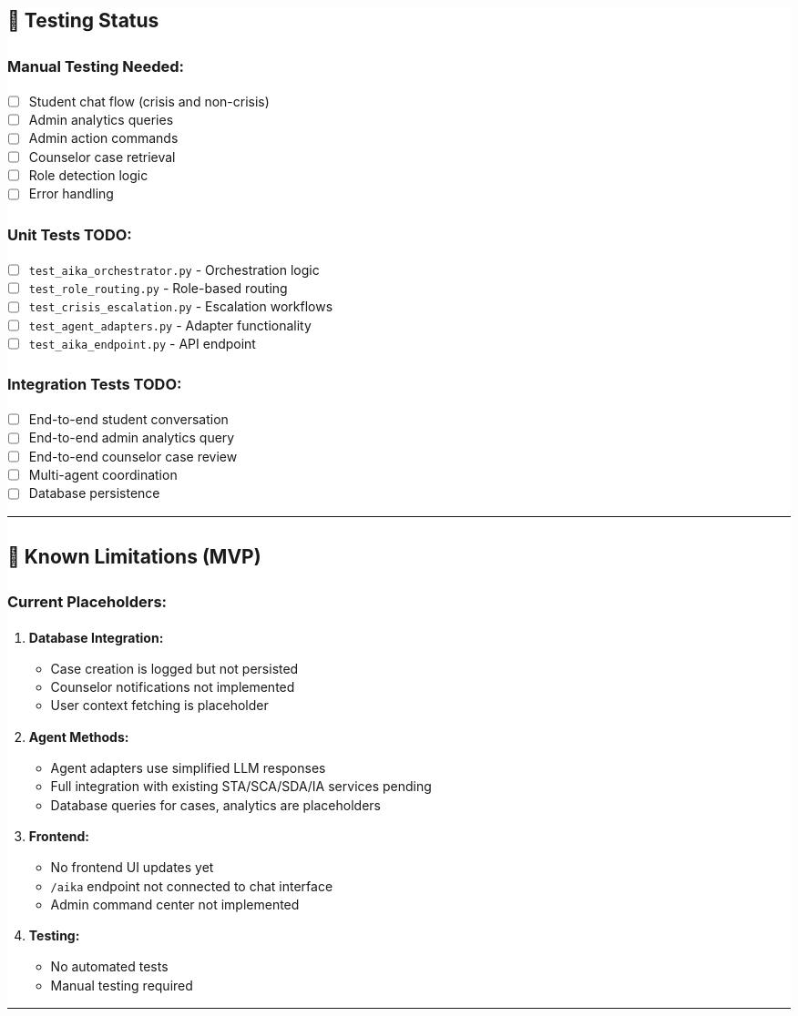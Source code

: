 
## 🧪 Testing Status

### Manual Testing Needed:
- [ ] Student chat flow (crisis and non-crisis)
- [ ] Admin analytics queries
- [ ] Admin action commands
- [ ] Counselor case retrieval
- [ ] Role detection logic
- [ ] Error handling

### Unit Tests TODO:
- [ ] `test_aika_orchestrator.py` - Orchestration logic
- [ ] `test_role_routing.py` - Role-based routing
- [ ] `test_crisis_escalation.py` - Escalation workflows
- [ ] `test_agent_adapters.py` - Adapter functionality
- [ ] `test_aika_endpoint.py` - API endpoint

### Integration Tests TODO:
- [ ] End-to-end student conversation
- [ ] End-to-end admin analytics query
- [ ] End-to-end counselor case review
- [ ] Multi-agent coordination
- [ ] Database persistence

---

## 🚧 Known Limitations (MVP)

### Current Placeholders:
1. **Database Integration:**
   - Case creation is logged but not persisted
   - Counselor notifications not implemented
   - User context fetching is placeholder

2. **Agent Methods:**
   - Agent adapters use simplified LLM responses
   - Full integration with existing STA/SCA/SDA/IA services pending
   - Database queries for cases, analytics are placeholders

3. **Frontend:**
   - No frontend UI updates yet
   - `/aika` endpoint not connected to chat interface
   - Admin command center not implemented

4. **Testing:**
   - No automated tests
   - Manual testing required

---
